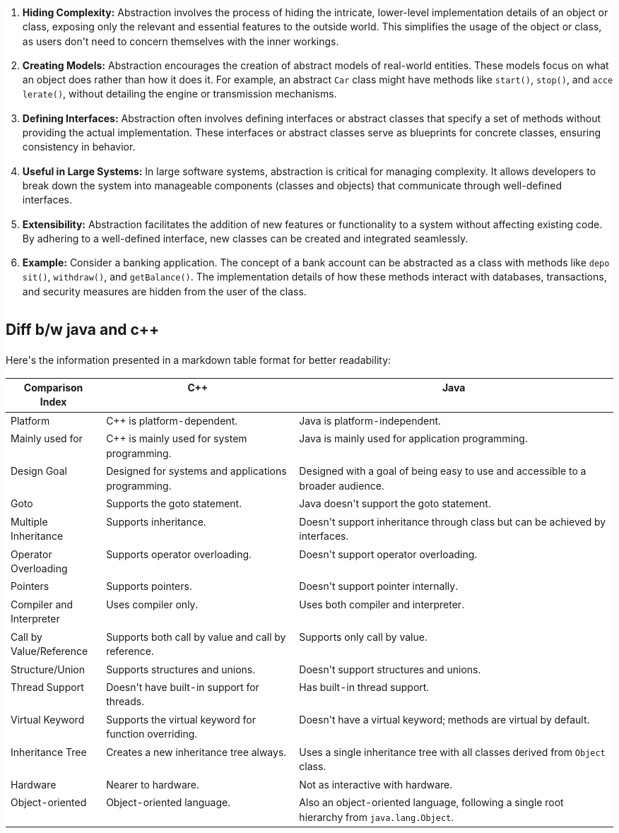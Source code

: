 1. **Hiding Complexity:** Abstraction involves the process of hiding the intricate, lower-level implementation details of an object or class, exposing only the relevant and essential features to the outside world. This simplifies the usage of the object or class, as users don't need to concern themselves with the inner workings.

2. **Creating Models:** Abstraction encourages the creation of abstract models of real-world entities. These models focus on what an object does rather than how it does it. For example, an abstract `Car` class might have methods like `start()`, `stop()`, and `accelerate()`, without detailing the engine or transmission mechanisms.

3. **Defining Interfaces:** Abstraction often involves defining interfaces or abstract classes that specify a set of methods without providing the actual implementation. These interfaces or abstract classes serve as blueprints for concrete classes, ensuring consistency in behavior.

4. **Useful in Large Systems:** In large software systems, abstraction is critical for managing complexity. It allows developers to break down the system into manageable components (classes and objects) that communicate through well-defined interfaces.

5. **Extensibility:** Abstraction facilitates the addition of new features or functionality to a system without affecting existing code. By adhering to a well-defined interface, new classes can be created and integrated seamlessly.

6. **Example:** Consider a banking application. The concept of a bank account can be abstracted as a class with methods like `deposit()`, `withdraw()`, and `getBalance()`. The implementation details of how these methods interact with databases, transactions, and security measures are hidden from the user of the class.

## Diff b/w java and c++

Here's the information presented in a markdown table format for better readability:

| Comparison Index         | C++                                                   | Java                                                                                         |
| ------------------------ | ----------------------------------------------------- | -------------------------------------------------------------------------------------------- |
| Platform                 | C++ is platform-dependent.                            | Java is platform-independent.                                                                |
| Mainly used for          | C++ is mainly used for system programming.            | Java is mainly used for application programming.                                             |
| Design Goal              | Designed for systems and applications programming.    | Designed with a goal of being easy to use and accessible to a broader audience.              |
| Goto                     | Supports the goto statement.                          | Java doesn't support the goto statement.                                                     |
| Multiple Inheritance     | Supports inheritance.                                 | Doesn't support inheritance through class but can be achieved by interfaces.                 |
| Operator Overloading     | Supports operator overloading.                        | Doesn't support operator overloading.                                                        |
| Pointers                 | Supports pointers.                                    | Doesn't support pointer internally.                                                          |
| Compiler and Interpreter | Uses compiler only.                                   | Uses both compiler and interpreter.                                                          |
| Call by Value/Reference  | Supports both call by value and call by reference.    | Supports only call by value.                                                                 |
| Structure/Union          | Supports structures and unions.                       | Doesn't support structures and unions.                                                       |
| Thread Support           | Doesn't have built-in support for threads.            | Has built-in thread support.                                                                 |
| Virtual Keyword          | Supports the virtual keyword for function overriding. | Doesn't have a virtual keyword; methods are virtual by default.                              |
| Inheritance Tree         | Creates a new inheritance tree always.                | Uses a single inheritance tree with all classes derived from `Object` class.                 |
| Hardware                 | Nearer to hardware.                                   | Not as interactive with hardware.                                                            |
| Object-oriented          | Object-oriented language.                             | Also an object-oriented language, following a single root hierarchy from `java.lang.Object`. |
